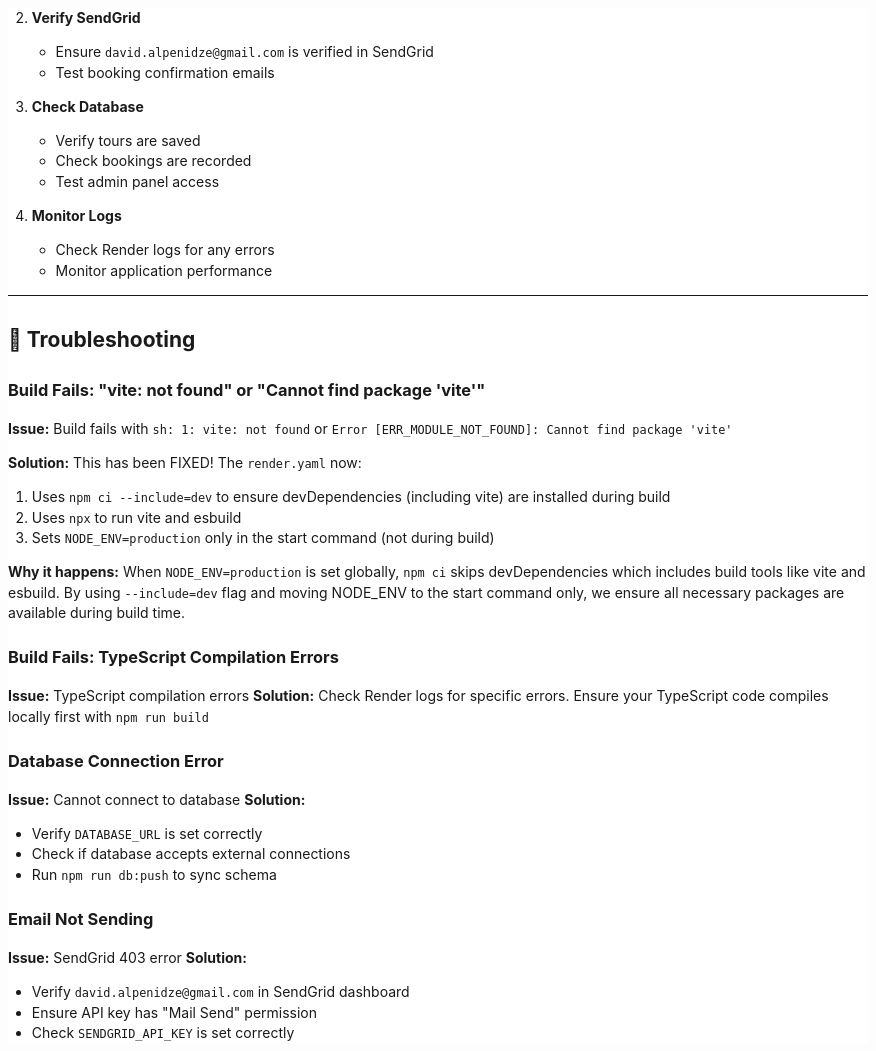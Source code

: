 2. **Verify SendGrid**
   - Ensure `david.alpenidze@gmail.com` is verified in SendGrid
   - Test booking confirmation emails

3. **Check Database**
   - Verify tours are saved
   - Check bookings are recorded
   - Test admin panel access

4. **Monitor Logs**
   - Check Render logs for any errors
   - Monitor application performance

---

## 🐛 Troubleshooting

### Build Fails: "vite: not found" or "Cannot find package 'vite'"

**Issue:** Build fails with `sh: 1: vite: not found` or `Error [ERR_MODULE_NOT_FOUND]: Cannot find package 'vite'`

**Solution:** This has been FIXED! The `render.yaml` now:
1. Uses `npm ci --include=dev` to ensure devDependencies (including vite) are installed during build
2. Uses `npx` to run vite and esbuild
3. Sets `NODE_ENV=production` only in the start command (not during build)

**Why it happens:** When `NODE_ENV=production` is set globally, `npm ci` skips devDependencies which includes build tools like vite and esbuild. By using `--include=dev` flag and moving NODE_ENV to the start command only, we ensure all necessary packages are available during build time.

### Build Fails: TypeScript Compilation Errors

**Issue:** TypeScript compilation errors
**Solution:** Check Render logs for specific errors. Ensure your TypeScript code compiles locally first with `npm run build`

### Database Connection Error

**Issue:** Cannot connect to database
**Solution:** 
- Verify `DATABASE_URL` is set correctly
- Check if database accepts external connections
- Run `npm run db:push` to sync schema

### Email Not Sending

**Issue:** SendGrid 403 error
**Solution:**
- Verify `david.alpenidze@gmail.com` in SendGrid dashboard
- Ensure API key has "Mail Send" permission
- Check `SENDGRID_API_KEY` is set correctly
